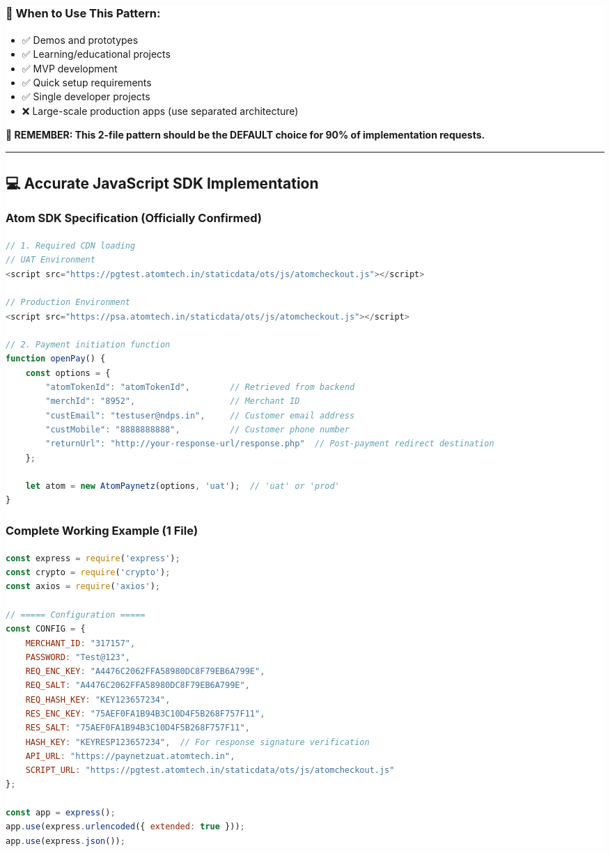 ### **🎯 When to Use This Pattern:**
- ✅ Demos and prototypes
- ✅ Learning/educational projects  
- ✅ MVP development
- ✅ Quick setup requirements
- ✅ Single developer projects
- ❌ Large-scale production apps (use separated architecture)

**🎯 REMEMBER: This 2-file pattern should be the DEFAULT choice for 90% of implementation requests.**

---

## 💻 **Accurate JavaScript SDK Implementation**

### **Atom SDK Specification (Officially Confirmed)**

```javascript
// 1. Required CDN loading
// UAT Environment
<script src="https://pgtest.atomtech.in/staticdata/ots/js/atomcheckout.js"></script>

// Production Environment  
<script src="https://psa.atomtech.in/staticdata/ots/js/atomcheckout.js"></script>

// 2. Payment initiation function
function openPay() {
    const options = {
        "atomTokenId": "atomTokenId",        // Retrieved from backend
        "merchId": "8952",                   // Merchant ID
        "custEmail": "testuser@ndps.in",     // Customer email address
        "custMobile": "8888888888",          // Customer phone number
        "returnUrl": "http://your-response-url/response.php"  // Post-payment redirect destination
    };
    
    let atom = new AtomPaynetz(options, 'uat');  // 'uat' or 'prod'
}
```

### **Complete Working Example (1 File)**

```javascript
const express = require('express');
const crypto = require('crypto');
const axios = require('axios');

// ===== Configuration =====
const CONFIG = {
    MERCHANT_ID: "317157",
    PASSWORD: "Test@123", 
    REQ_ENC_KEY: "A4476C2062FFA58980DC8F79EB6A799E",
    REQ_SALT: "A4476C2062FFA58980DC8F79EB6A799E",
    REQ_HASH_KEY: "KEY123657234",
    RES_ENC_KEY: "75AEF0FA1B94B3C10D4F5B268F757F11", 
    RES_SALT: "75AEF0FA1B94B3C10D4F5B268F757F11",
    HASH_KEY: "KEYRESP123657234",  // For response signature verification
    API_URL: "https://paynetzuat.atomtech.in",
    SCRIPT_URL: "https://pgtest.atomtech.in/staticdata/ots/js/atomcheckout.js"
};

const app = express();
app.use(express.urlencoded({ extended: true }));
app.use(express.json());

```